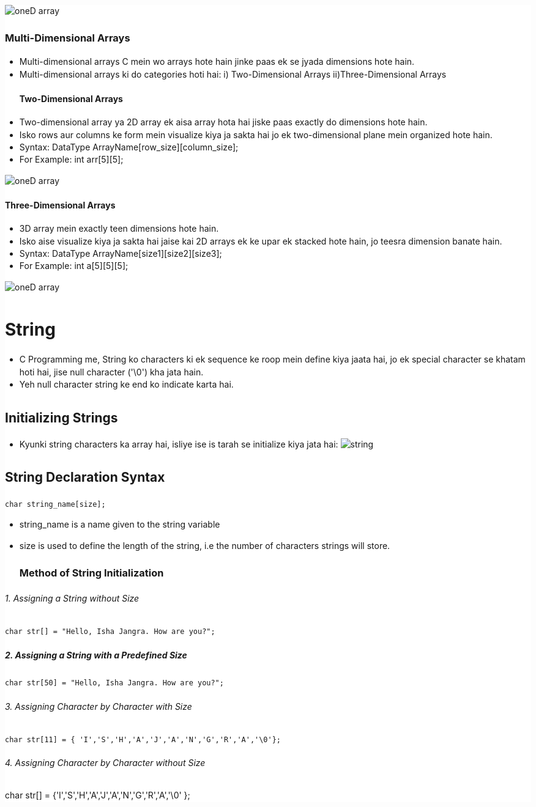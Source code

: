   <img src="https://media.geeksforgeeks.org/wp-content/uploads/20230302093316/1d-array.png" alt="oneD array" height="300px" width="300px">
  
### Multi-Dimensional Arrays
* Multi-dimensional arrays C mein wo arrays hote hain jinke paas ek se jyada dimensions hote hain.
* Multi-dimensional arrays ki do categories hoti hai:
   i) Two-Dimensional Arrays
  ii)Three-Dimensional Arrays
  #### Two-Dimensional Arrays
* Two-dimensional array ya 2D array ek aisa array hota hai jiske paas exactly do dimensions hote hain.
* Isko rows aur columns ke form mein visualize kiya ja sakta hai jo ek two-dimensional plane mein organized hote hain.
* Syntax: DataType ArrayName[row_size][column_size];
* For Example: int arr[5][5];

 <img src="https://media.geeksforgeeks.org/wp-content/uploads/20230302093139/2d-array.png" alt="oneD array" height="300px" width="300px">
 
 #### Three-Dimensional Arrays
* 3D array mein exactly teen dimensions hote hain.
*  Isko aise visualize kiya ja sakta hai jaise kai 2D arrays ek ke upar ek stacked hote hain, jo teesra dimension banate hain.
*  Syntax: DataType ArrayName[size1][size2][size3];
* For Example: int a[5][5][5];

 <img src="https://media.geeksforgeeks.org/wp-content/uploads/20230302093224/3d-array.png" alt="oneD array" height="300px" width="300px">

# String
* C Programming me, String ko characters ki ek sequence ke roop mein define kiya jaata hai, jo ek special character se khatam hoti hai, jise null character ('\0') kha jata hain.
* Yeh null character string ke end ko indicate karta hai.
## Initializing Strings
* Kyunki string characters ka array hai, isliye ise is tarah se initialize kiya jata hai:
  <img src="https://d8it4huxumps7.cloudfront.net/uploads/images/6492a64d1cd59_strings_in_c_03.jpg" alt="string" height="350px" width="450px">

## String Declaration Syntax
~~~
char string_name[size];
~~~
* string_name is a name given to the string variable 
* size is used to define the length of the string, i.e the number of characters strings will store.
  
  ### Method of String Initialization
  
 ###### 1. Assigning a String without Size
~~~
char str[] = "Hello, Isha Jangra. How are you?";
~~~
##### 2. Assigning a String with a Predefined Size
~~~
char str[50] = "Hello, Isha Jangra. How are you?";
~~~
###### 3. Assigning Character by Character with Size
~~~
char str[11] = { 'I','S','H','A','J','A','N','G','R','A','\0'};
~~~
###### 4. Assigning Character by Character without Size
char str[] = {'I','S','H','A','J','A','N','G','R','A','\0' };
